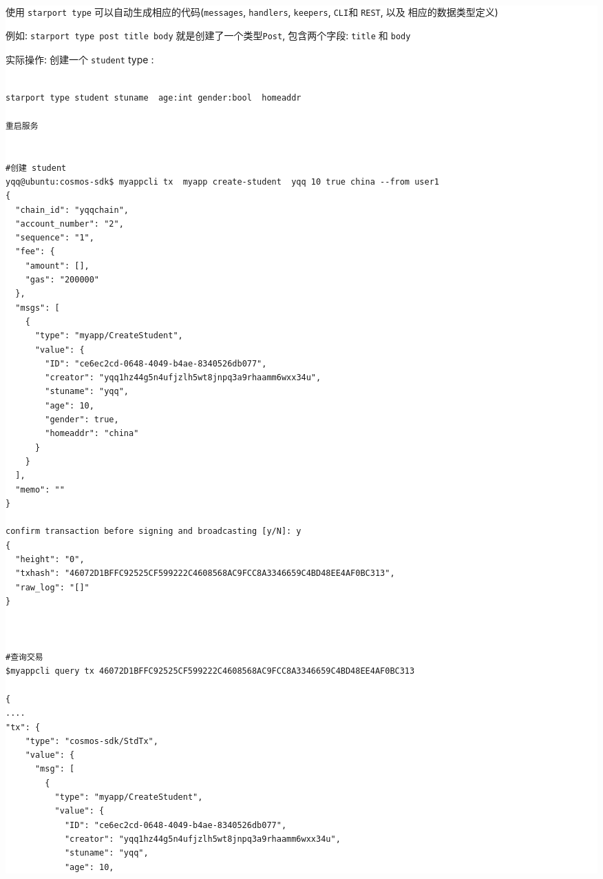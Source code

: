 使用 `starport type` 可以自动生成相应的代码(`messages`, `handlers`, `keepers`, `CLI`和 `REST`, 以及 相应的数据类型定义)

例如: `starport type post title body` 就是创建了一个类型`Post`, 包含两个字段: `title` 和 `body`



实际操作: 创建一个 `student` type :

```

starport type student stuname  age:int gender:bool  homeaddr

重启服务


#创建 student
yqq@ubuntu:cosmos-sdk$ myappcli tx  myapp create-student  yqq 10 true china --from user1
{
  "chain_id": "yqqchain",
  "account_number": "2",
  "sequence": "1",
  "fee": {
    "amount": [],
    "gas": "200000"
  },
  "msgs": [
    {
      "type": "myapp/CreateStudent",
      "value": {
        "ID": "ce6ec2cd-0648-4049-b4ae-8340526db077",
        "creator": "yqq1hz44g5n4ufjzlh5wt8jnpq3a9rhaamm6wxx34u",
        "stuname": "yqq",
        "age": 10,
        "gender": true,
        "homeaddr": "china"
      }
    }
  ],
  "memo": ""
}

confirm transaction before signing and broadcasting [y/N]: y
{
  "height": "0",
  "txhash": "46072D1BFFC92525CF599222C4608568AC9FCC8A3346659C4BD48EE4AF0BC313",
  "raw_log": "[]"
}



#查询交易
$myappcli query tx 46072D1BFFC92525CF599222C4608568AC9FCC8A3346659C4BD48EE4AF0BC313

{
....
"tx": {
    "type": "cosmos-sdk/StdTx",
    "value": {
      "msg": [
        {
          "type": "myapp/CreateStudent",
          "value": {
            "ID": "ce6ec2cd-0648-4049-b4ae-8340526db077",
            "creator": "yqq1hz44g5n4ufjzlh5wt8jnpq3a9rhaamm6wxx34u",
            "stuname": "yqq",
            "age": 10,
```